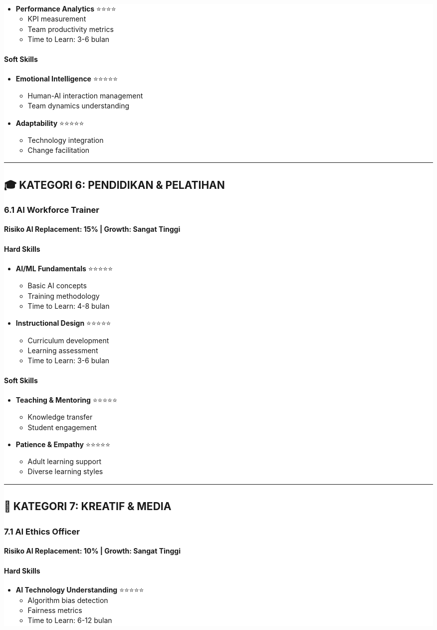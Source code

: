 - **Performance Analytics** ⭐⭐⭐⭐
  - KPI measurement
  - Team productivity metrics
  - Time to Learn: 3-6 bulan

#### **Soft Skills**
- **Emotional Intelligence** ⭐⭐⭐⭐⭐
  - Human-AI interaction management
  - Team dynamics understanding

- **Adaptability** ⭐⭐⭐⭐⭐
  - Technology integration
  - Change facilitation

---

## 🎓 **KATEGORI 6: PENDIDIKAN & PELATIHAN**

### 6.1 AI Workforce Trainer
**Risiko AI Replacement: 15% | Growth: Sangat Tinggi**

#### **Hard Skills**
- **AI/ML Fundamentals** ⭐⭐⭐⭐⭐
  - Basic AI concepts
  - Training methodology
  - Time to Learn: 4-8 bulan

- **Instructional Design** ⭐⭐⭐⭐⭐
  - Curriculum development
  - Learning assessment
  - Time to Learn: 3-6 bulan

#### **Soft Skills**
- **Teaching & Mentoring** ⭐⭐⭐⭐⭐
  - Knowledge transfer
  - Student engagement

- **Patience & Empathy** ⭐⭐⭐⭐⭐
  - Adult learning support
  - Diverse learning styles

---

## 🎨 **KATEGORI 7: KREATIF & MEDIA**

### 7.1 AI Ethics Officer
**Risiko AI Replacement: 10% | Growth: Sangat Tinggi**

#### **Hard Skills**
- **AI Technology Understanding** ⭐⭐⭐⭐⭐
  - Algorithm bias detection
  - Fairness metrics
  - Time to Learn: 6-12 bulan
